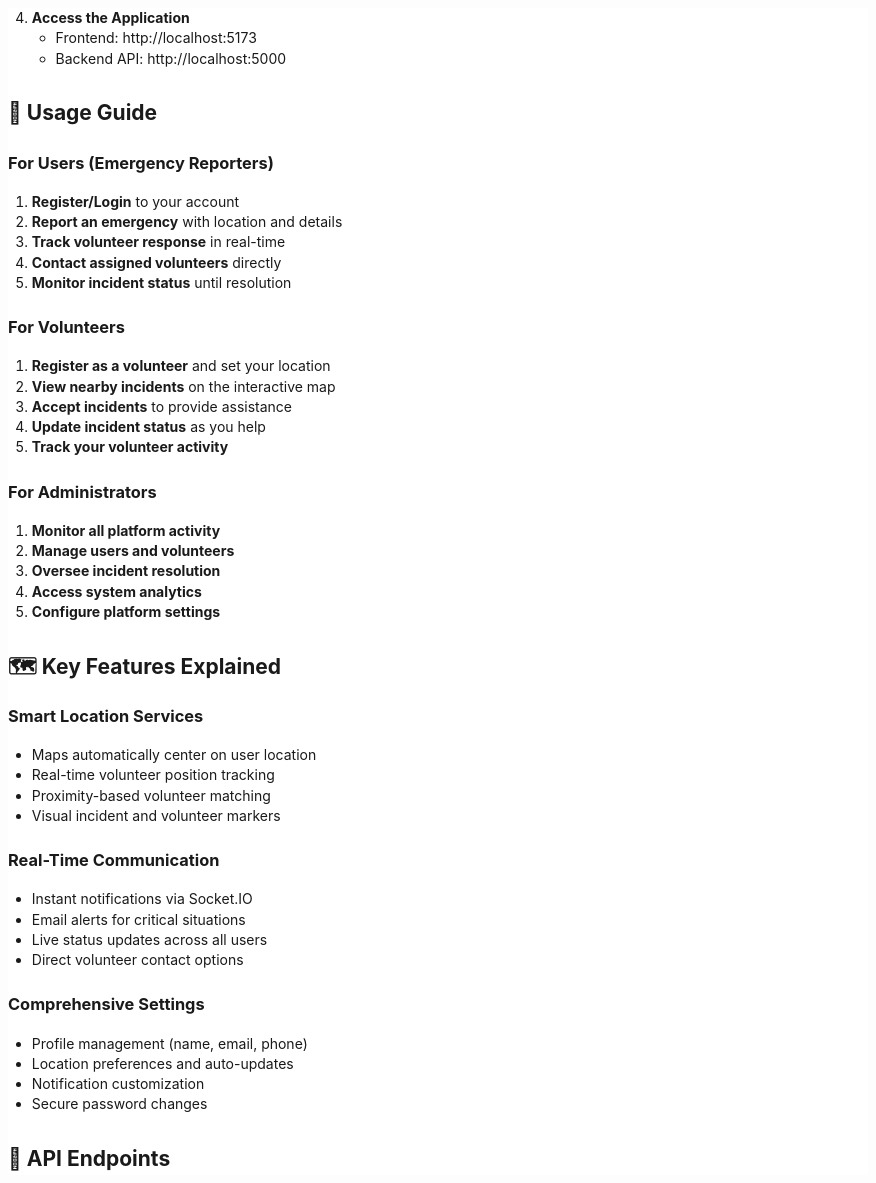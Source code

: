 4. **Access the Application**
   - Frontend: http://localhost:5173
   - Backend API: http://localhost:5000

## 📖 Usage Guide

### **For Users (Emergency Reporters)**
1. **Register/Login** to your account
2. **Report an emergency** with location and details
3. **Track volunteer response** in real-time
4. **Contact assigned volunteers** directly
5. **Monitor incident status** until resolution

### **For Volunteers**
1. **Register as a volunteer** and set your location
2. **View nearby incidents** on the interactive map
3. **Accept incidents** to provide assistance
4. **Update incident status** as you help
5. **Track your volunteer activity**

### **For Administrators**
1. **Monitor all platform activity**
2. **Manage users and volunteers**
3. **Oversee incident resolution**
4. **Access system analytics**
5. **Configure platform settings**

## 🗺️ Key Features Explained

### **Smart Location Services**
- Maps automatically center on user location
- Real-time volunteer position tracking
- Proximity-based volunteer matching
- Visual incident and volunteer markers

### **Real-Time Communication**
- Instant notifications via Socket.IO
- Email alerts for critical situations
- Live status updates across all users
- Direct volunteer contact options

### **Comprehensive Settings**
- Profile management (name, email, phone)
- Location preferences and auto-updates
- Notification customization
- Secure password changes

## 🔧 API Endpoints
